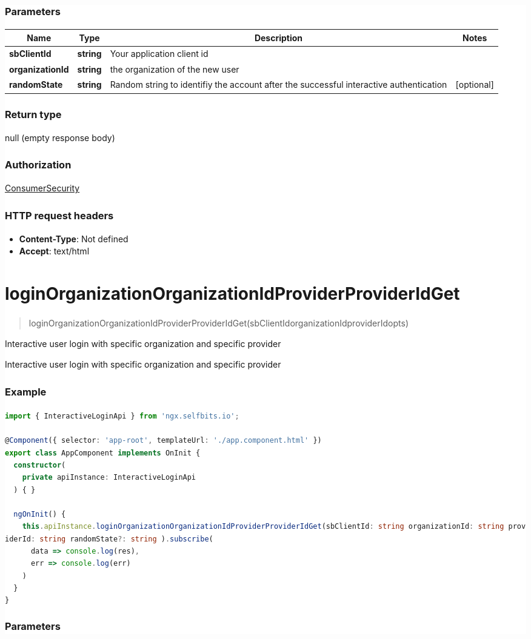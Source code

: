 ### Parameters

Name | Type | Description  | Notes
------------- | ------------- | ------------- | -------------
 **sbClientId** | **string**| Your application client id | 
 **organizationId** | **string**| the organization of the new user | 
 **randomState** | **string**| Random string to identifiy the account after the successful interactive authentication | [optional] 

### Return type

null (empty response body)

### Authorization

[ConsumerSecurity](../README.md#ConsumerSecurity)

### HTTP request headers

 - **Content-Type**: Not defined
 - **Accept**: text/html

<a name="loginOrganizationOrganizationIdProviderProviderIdGet"></a>
# **loginOrganizationOrganizationIdProviderProviderIdGet**
> loginOrganizationOrganizationIdProviderProviderIdGet(sbClientIdorganizationIdproviderIdopts)

Interactive user login with specific organization and specific provider

Interactive user login with specific organization and specific provider

### Example
```typescript
import { InteractiveLoginApi } from 'ngx.selfbits.io';

@Component({ selector: 'app-root', templateUrl: './app.component.html' })
export class AppComponent implements OnInit {
  constructor(
    private apiInstance: InteractiveLoginApi
  ) { }

  ngOnInit() {
    this.apiInstance.loginOrganizationOrganizationIdProviderProviderIdGet(sbClientId: string organizationId: string providerId: string randomState?: string ).subscribe(
      data => console.log(res),
      err => console.log(err)
    )
  }
}
```

### Parameters

